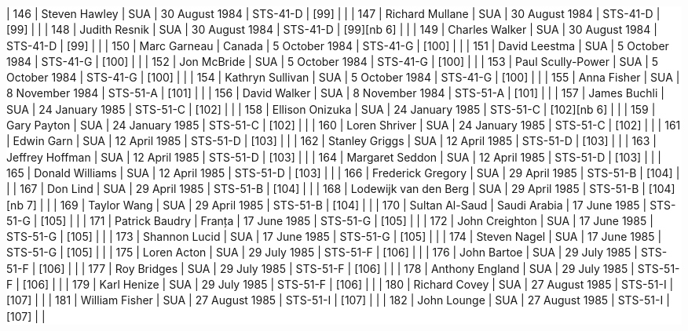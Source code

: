 | 146 | Steven Hawley                | SUA            | 30 August 1984    | STS-41-D         | [99]                  |   |
| 147 | Richard Mullane              | SUA            | 30 August 1984    | STS-41-D         | [99]                  |   |
| 148 | Judith Resnik                | SUA            | 30 August 1984    | STS-41-D         | [99][nb 6]            |   |
| 149 | Charles Walker               | SUA            | 30 August 1984    | STS-41-D         | [99]                  |   |
| 150 | Marc Garneau                 | Canada         | 5 October 1984    | STS-41-G         | [100]                 |   |
| 151 | David Leestma                | SUA            | 5 October 1984    | STS-41-G         | [100]                 |   |
| 152 | Jon McBride                  | SUA            | 5 October 1984    | STS-41-G         | [100]                 |   |
| 153 | Paul Scully-Power            | SUA            | 5 October 1984    | STS-41-G         | [100]                 |   |
| 154 | Kathryn Sullivan             | SUA            | 5 October 1984    | STS-41-G         | [100]                 |   |
| 155 | Anna Fisher                  | SUA            | 8 November 1984   | STS-51-A         | [101]                 |   |
| 156 | David Walker                 | SUA            | 8 November 1984   | STS-51-A         | [101]                 |   |
| 157 | James Buchli                 | SUA            | 24 January 1985   | STS-51-C         | [102]                 |   |
| 158 | Ellison Onizuka              | SUA            | 24 January 1985   | STS-51-C         | [102][nb 6]           |   |
| 159 | Gary Payton                  | SUA            | 24 January 1985   | STS-51-C         | [102]                 |   |
| 160 | Loren Shriver                | SUA            | 24 January 1985   | STS-51-C         | [102]                 |   |
| 161 | Edwin Garn                   | SUA            | 12 April 1985     | STS-51-D         | [103]                 |   |
| 162 | Stanley Griggs               | SUA            | 12 April 1985     | STS-51-D         | [103]                 |   |
| 163 | Jeffrey Hoffman              | SUA            | 12 April 1985     | STS-51-D         | [103]                 |   |
| 164 | Margaret Seddon              | SUA            | 12 April 1985     | STS-51-D         | [103]                 |   |
| 165 | Donald Williams              | SUA            | 12 April 1985     | STS-51-D         | [103]                 |   |
| 166 | Frederick Gregory            | SUA            | 29 April 1985     | STS-51-B         | [104]                 |   |
| 167 | Don Lind                     | SUA            | 29 April 1985     | STS-51-B         | [104]                 |   |
| 168 | Lodewijk van den Berg        | SUA            | 29 April 1985     | STS-51-B         | [104][nb 7]           |   |
| 169 | Taylor Wang                  | SUA            | 29 April 1985     | STS-51-B         | [104]                 |   |
| 170 | Sultan Al-Saud               | Saudi Arabia   | 17 June 1985      | STS-51-G         | [105]                 |   |
| 171 | Patrick Baudry               | Franța         | 17 June 1985      | STS-51-G         | [105]                 |   |
| 172 | John Creighton               | SUA            | 17 June 1985      | STS-51-G         | [105]                 |   |
| 173 | Shannon Lucid                | SUA            | 17 June 1985      | STS-51-G         | [105]                 |   |
| 174 | Steven Nagel                 | SUA            | 17 June 1985      | STS-51-G         | [105]                 |   |
| 175 | Loren Acton                  | SUA            | 29 July 1985      | STS-51-F         | [106]                 |   |
| 176 | John Bartoe                  | SUA            | 29 July 1985      | STS-51-F         | [106]                 |   |
| 177 | Roy Bridges                  | SUA            | 29 July 1985      | STS-51-F         | [106]                 |   |
| 178 | Anthony England              | SUA            | 29 July 1985      | STS-51-F         | [106]                 |   |
| 179 | Karl Henize                  | SUA            | 29 July 1985      | STS-51-F         | [106]                 |   |
| 180 | Richard Covey                | SUA            | 27 August 1985    | STS-51-I         | [107]                 |   |
| 181 | William Fisher               | SUA            | 27 August 1985    | STS-51-I         | [107]                 |   |
| 182 | John Lounge                  | SUA            | 27 August 1985    | STS-51-I         | [107]                 |   |